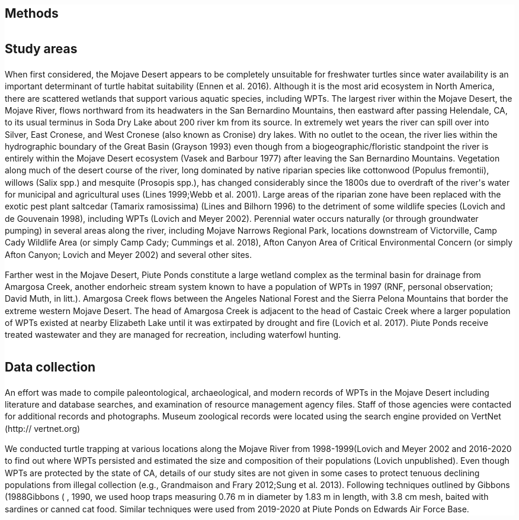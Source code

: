 
## Methods


## Study areas

When first considered, the Mojave Desert appears to be completely unsuitable for freshwater turtles since water availability is an important determinant of turtle habitat suitability (Ennen et al. 2016). Although it is the most arid ecosystem in North America, there are scattered wetlands that support various aquatic species, including WPTs. The largest river within the Mojave Desert, the Mojave River, flows northward from its headwaters in the San Bernardino Mountains, then eastward after passing Helendale, CA, to its usual terminus in Soda Dry Lake about 200 river km from its source. In extremely wet years the river can spill over into Silver, East Cronese, and West Cronese (also known as Cronise) dry lakes. With no outlet to the ocean, the river lies within the hydrographic boundary of the Great Basin (Grayson 1993) even though from a biogeographic/floristic standpoint the river is entirely within the Mojave Desert ecosystem (Vasek and Barbour 1977) after leaving the San Bernardino Mountains. Vegetation along much of the desert course of the river, long dominated by native riparian species like cottonwood (Populus fremontii), willows (Salix spp.) and mesquite (Prosopis spp.), has changed considerably since the 1800s due to overdraft of the river's water for municipal and agricultural uses (Lines 1999;Webb et al. 2001). Large areas of the riparian zone have been replaced with the exotic pest plant saltcedar (Tamarix ramosissima) (Lines and Bilhorn 1996) to the detriment of some wildlife species (Lovich and de Gouvenain 1998), including WPTs (Lovich and Meyer 2002). Perennial water occurs naturally (or through groundwater pumping) in several areas along the river, including Mojave Narrows Regional Park, locations downstream of Victorville, Camp Cady Wildlife Area (or simply Camp Cady; Cummings et al. 2018), Afton Canyon Area of Critical Environmental Concern (or simply Afton Canyon; Lovich and Meyer 2002) and several other sites.

Farther west in the Mojave Desert, Piute Ponds constitute a large wetland complex as the terminal basin for drainage from Amargosa Creek, another endorheic stream system known to have a population of WPTs in 1997 (RNF, personal observation; David Muth, in litt.). Amargosa Creek flows between the Angeles National Forest and the Sierra Pelona Mountains that border the extreme western Mojave Desert. The head of Amargosa Creek is adjacent to the head of Castaic Creek where a larger population  of WPTs existed at nearby Elizabeth Lake until it was extirpated by drought and fire (Lovich et al. 2017). Piute Ponds receive treated wastewater and they are managed for recreation, including waterfowl hunting.


## Data collection

An effort was made to compile paleontological, archaeological, and modern records of WPTs in the Mojave Desert including literature and database searches, and examination of resource management agency files. Staff of those agencies were contacted for additional records and photographs. Museum zoological records were located using the search engine provided on VertNet (http:// vertnet.org)

We conducted turtle trapping at various locations along the Mojave River from 1998-1999(Lovich and Meyer 2002 and 2016-2020 to find out where WPTs persisted and estimated the size and composition of their populations (Lovich unpublished). Even though WPTs are protected by the state of CA, details of our study sites are not given in some cases to protect tenuous declining populations from illegal collection (e.g., Grandmaison and Frary 2012;Sung et al. 2013). Following techniques outlined by Gibbons (1988Gibbons ( , 1990, we used hoop traps measuring 0.76 m in diameter by 1.83 m in length, with 3.8 cm mesh, baited with sardines or canned cat food. Similar techniques were used from 2019-2020 at Piute Ponds on Edwards Air Force Base.
